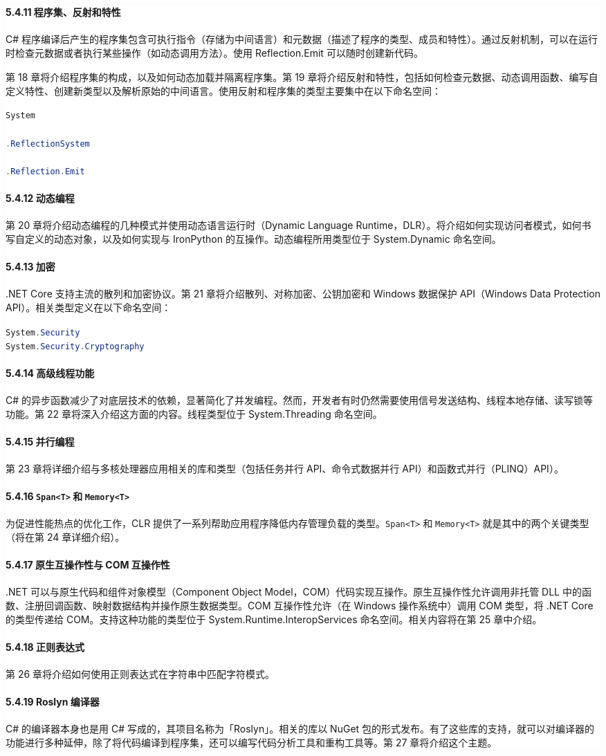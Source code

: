#### 5.4.11 程序集、反射和特性

C# 程序编译后产生的程序集包含可执行指令（存储为中间语言）和元数据（描述了程序的类型、成员和特性）。通过反射机制，可以在运行时检查元数据或者执行某些操作（如动态调用方法）。使用 Reflection.Emit 可以随时创建新代码。

第 18 章将介绍程序集的构成，以及如何动态加载并隔离程序集。第 19 章将介绍反射和特性，包括如何检查元数据、动态调用函数、编写自定义特性、创建新类型以及解析原始的中间语言。使用反射和程序集的类型主要集中在以下命名空间：

```cs
System

.ReflectionSystem

.Reflection.Emit
```

#### 5.4.12 动态编程

第 20 章将介绍动态编程的几种模式并使用动态语言运行时（Dynamic Language Runtime，DLR）。将介绍如何实现访问者模式，如何书写自定义的动态对象，以及如何实现与 IronPython 的互操作。动态编程所用类型位于 System.Dynamic 命名空间。

#### 5.4.13 加密

.NET Core 支持主流的散列和加密协议。第 21 章将介绍散列、对称加密、公钥加密和 Windows 数据保护 API（Windows Data Protection API）。相关类型定义在以下命名空间：

```cs
System.Security
System.Security.Cryptography
```

#### 5.4.14 高级线程功能

C# 的异步函数减少了对底层技术的依赖，显著简化了并发编程。然而，开发者有时仍然需要使用信号发送结构、线程本地存储、读写锁等功能。第 22 章将深入介绍这方面的内容。线程类型位于 System.Threading 命名空间。

#### 5.4.15 并行编程

第 23 章将详细介绍与多核处理器应用相关的库和类型（包括任务并行 API、命令式数据并行 API）和函数式并行（PLINQ）API）。

#### 5.4.16 `Span<T>` 和 `Memory<T>`

为促进性能热点的优化工作，CLR 提供了一系列帮助应用程序降低内存管理负载的类型。`Span<T>` 和 `Memory<T>` 就是其中的两个关键类型（将在第 24 章详细介绍）。

#### 5.4.17 原生互操作性与 COM 互操作性

.NET 可以与原生代码和组件对象模型（Component Object Model，COM）代码实现互操作。原生互操作性允许调用非托管 DLL 中的函数、注册回调函数、映射数据结构并操作原生数据类型。COM 互操作性允许（在 Windows 操作系统中）调用 COM 类型，将 .NET Core 的类型传递给 COM。支持这种功能的类型位于 System.Runtime.InteropServices 命名空间。相关内容将在第 25 章中介绍。

#### 5.4.18 正则表达式

第 26 章将介绍如何使用正则表达式在字符串中匹配字符模式。

#### 5.4.19 Roslyn 编译器

C# 的编译器本身也是用 C# 写成的，其项目名称为「Roslyn」。相关的库以 NuGet 包的形式发布。有了这些库的支持，就可以对编译器的功能进行多种延伸，除了将代码编译到程序集，还可以编写代码分析工具和重构工具等。第 27 章将介绍这个主题。
